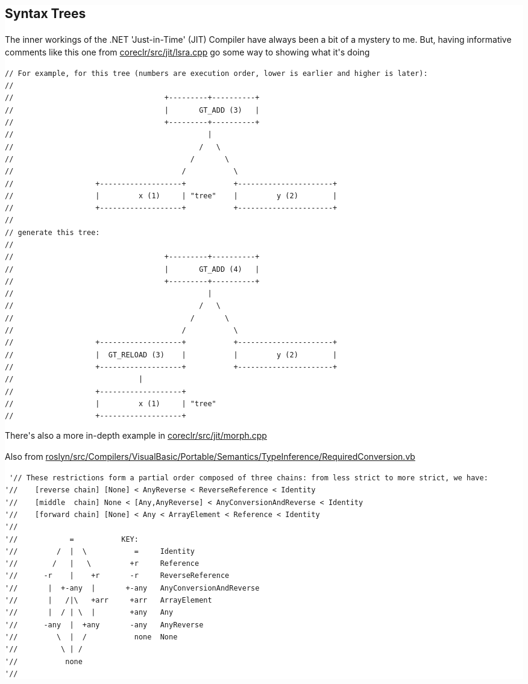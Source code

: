 ## Syntax Trees

The inner workings of the .NET 'Just-in-Time' (JIT) Compiler have always been a bit of a mystery to me. But, having informative comments like this one from [coreclr/src/jit/lsra.cpp](https://github.com/dotnet/coreclr/blob/9d3f264b9ef8b4715017ec615dcb6f9d57e607cc/src/jit/lsra.cpp#L6166-L6196) go some way to showing what it's doing

``` plaintext
// For example, for this tree (numbers are execution order, lower is earlier and higher is later):
//
//                                   +---------+----------+
//                                   |       GT_ADD (3)   |
//                                   +---------+----------+
//                                             |
//                                           /   \
//                                         /       \
//                                       /           \
//                   +-------------------+           +----------------------+
//                   |         x (1)     | "tree"    |         y (2)        |
//                   +-------------------+           +----------------------+
//
// generate this tree:
//
//                                   +---------+----------+
//                                   |       GT_ADD (4)   |
//                                   +---------+----------+
//                                             |
//                                           /   \
//                                         /       \
//                                       /           \
//                   +-------------------+           +----------------------+
//                   |  GT_RELOAD (3)    |           |         y (2)        |
//                   +-------------------+           +----------------------+
//                             |
//                   +-------------------+
//                   |         x (1)     | "tree"
//                   +-------------------+
```

There's also a more in-depth example in [coreclr/src/jit/morph.cpp](https://github.com/dotnet/coreclr/blob/9d3f264b9ef8b4715017ec615dcb6f9d57e607cc/src/jit/morph.cpp#L6170-L6236)

Also from [roslyn/src/Compilers/VisualBasic/Portable/Semantics/TypeInference/RequiredConversion.vb](https://github.com/dotnet/roslyn/blob/Visual-Studio-2017-Version-15.9/src/Compilers/VisualBasic/Portable/Semantics/TypeInference/RequiredConversion.vb#L87-L104)

``` plaintext
 '// These restrictions form a partial order composed of three chains: from less strict to more strict, we have:
'//    [reverse chain] [None] < AnyReverse < ReverseReference < Identity
'//    [middle  chain] None < [Any,AnyReverse] < AnyConversionAndReverse < Identity
'//    [forward chain] [None] < Any < ArrayElement < Reference < Identity
'//
'//            =           KEY:
'//         /  |  \           =     Identity
'//        /   |   \         +r     Reference
'//      -r    |    +r       -r     ReverseReference
'//       |  +-any  |       +-any   AnyConversionAndReverse
'//       |   /|\   +arr     +arr   ArrayElement
'//       |  / | \  |        +any   Any
'//      -any  |  +any       -any   AnyReverse
'//         \  |  /           none  None
'//          \ | /
'//           none
'//
```
